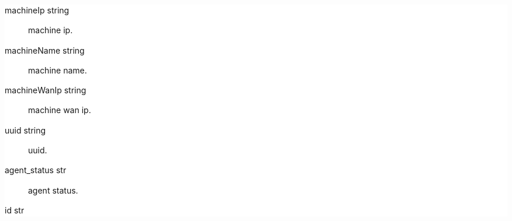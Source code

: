 </dd><dt class="property-"
            title="">
        <span id="machineip_nodejs">
<a data-swiftype-name="resource-property" data-swiftype-type="text" href="#machineip_nodejs" style="color: inherit; text-decoration: inherit;">machine<wbr>Ip</a>
</span>
        <span class="property-indicator"></span>
        <span class="property-type">string</span>
    </dt>
    <dd><p>machine ip.</p>
</dd><dt class="property-"
            title="">
        <span id="machinename_nodejs">
<a data-swiftype-name="resource-property" data-swiftype-type="text" href="#machinename_nodejs" style="color: inherit; text-decoration: inherit;">machine<wbr>Name</a>
</span>
        <span class="property-indicator"></span>
        <span class="property-type">string</span>
    </dt>
    <dd><p>machine name.</p>
</dd><dt class="property-"
            title="">
        <span id="machinewanip_nodejs">
<a data-swiftype-name="resource-property" data-swiftype-type="text" href="#machinewanip_nodejs" style="color: inherit; text-decoration: inherit;">machine<wbr>Wan<wbr>Ip</a>
</span>
        <span class="property-indicator"></span>
        <span class="property-type">string</span>
    </dt>
    <dd><p>machine wan ip.</p>
</dd><dt class="property-"
            title="">
        <span id="uuid_nodejs">
<a data-swiftype-name="resource-property" data-swiftype-type="text" href="#uuid_nodejs" style="color: inherit; text-decoration: inherit;">uuid</a>
</span>
        <span class="property-indicator"></span>
        <span class="property-type">string</span>
    </dt>
    <dd><p>uuid.</p>
</dd></dl>
</pulumi-choosable>
</div>

<div>
<pulumi-choosable type="language" values="python">
<dl class="resources-properties"><dt class="property-"
            title="">
        <span id="agent_status_python">
<a data-swiftype-name="resource-property" data-swiftype-type="text" href="#agent_status_python" style="color: inherit; text-decoration: inherit;">agent_<wbr>status</a>
</span>
        <span class="property-indicator"></span>
        <span class="property-type">str</span>
    </dt>
    <dd><p>agent status.</p>
</dd><dt class="property-"
            title="">
        <span id="id_python">
<a data-swiftype-name="resource-property" data-swiftype-type="text" href="#id_python" style="color: inherit; text-decoration: inherit;">id</a>
</span>
        <span class="property-indicator"></span>
        <span class="property-type">str</span>